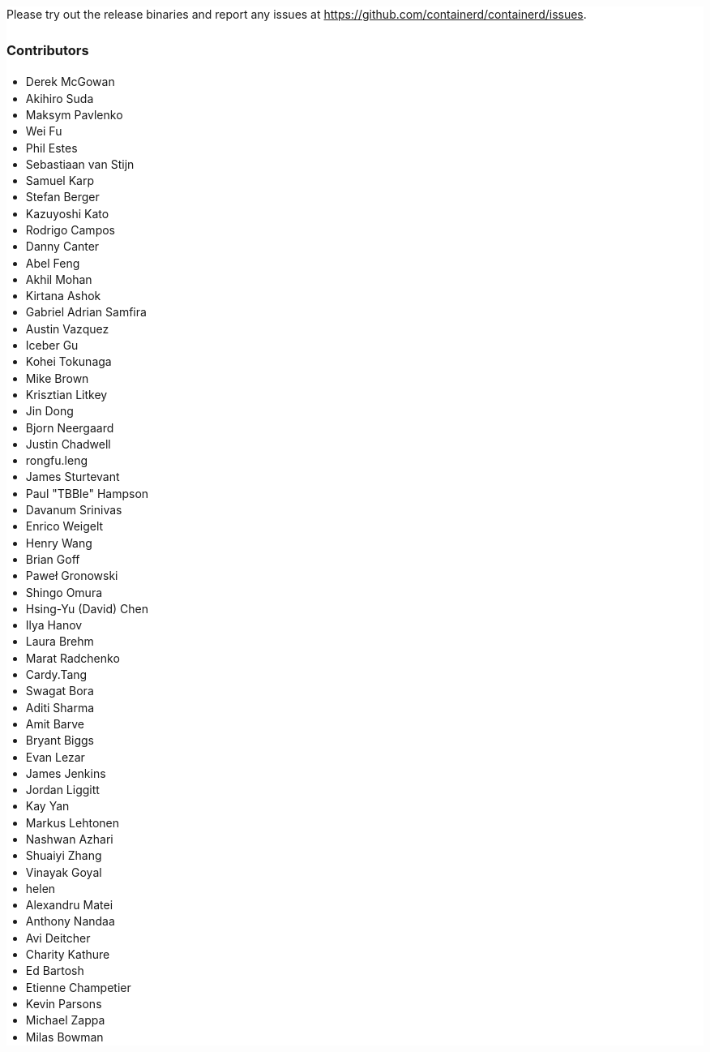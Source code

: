 Please try out the release binaries and report any issues at
https://github.com/containerd/containerd/issues.

### Contributors

* Derek McGowan
* Akihiro Suda
* Maksym Pavlenko
* Wei Fu
* Phil Estes
* Sebastiaan van Stijn
* Samuel Karp
* Stefan Berger
* Kazuyoshi Kato
* Rodrigo Campos
* Danny Canter
* Abel Feng
* Akhil Mohan
* Kirtana Ashok
* Gabriel Adrian Samfira
* Austin Vazquez
* Iceber Gu
* Kohei Tokunaga
* Mike Brown
* Krisztian Litkey
* Jin Dong
* Bjorn Neergaard
* Justin Chadwell
* rongfu.leng
* James Sturtevant
* Paul "TBBle" Hampson
* Davanum Srinivas
* Enrico Weigelt
* Henry Wang
* Brian Goff
* Paweł Gronowski
* Shingo Omura
* Hsing-Yu (David) Chen
* Ilya Hanov
* Laura Brehm
* Marat Radchenko
* Cardy.Tang
* Swagat Bora
* Aditi Sharma
* Amit Barve
* Bryant Biggs
* Evan Lezar
* James Jenkins
* Jordan Liggitt
* Kay Yan
* Markus Lehtonen
* Nashwan Azhari
* Shuaiyi Zhang
* Vinayak Goyal
* helen
* Alexandru Matei
* Anthony Nandaa
* Avi Deitcher
* Charity Kathure
* Ed Bartosh
* Etienne Champetier
* Kevin Parsons
* Michael Zappa
* Milas Bowman